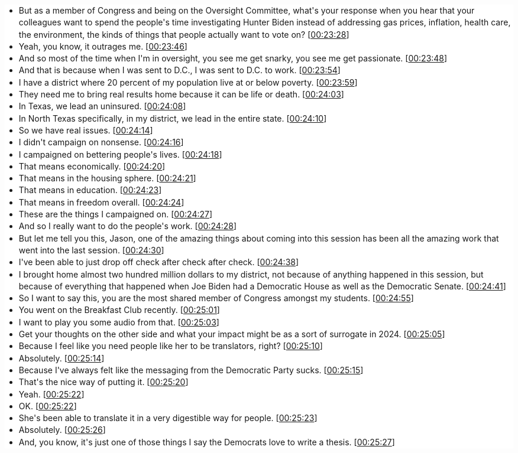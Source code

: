 *  But as a member of Congress and being on the Oversight Committee, what's your response when you hear that your colleagues want to spend the people's time investigating Hunter Biden instead of addressing gas prices, inflation, health care, the environment, the kinds of things that people actually want to vote on? [[00:23:28](https://www.youtube.com/watch?v=HMTk1p6cbvo&t=1408.1200000000001s)]
*  Yeah, you know, it outrages me. [[00:23:46](https://www.youtube.com/watch?v=HMTk1p6cbvo&t=1426.2s)]
*  And so most of the time when I'm in oversight, you see me get snarky, you see me get passionate. [[00:23:48](https://www.youtube.com/watch?v=HMTk1p6cbvo&t=1428.2s)]
*  And that is because when I was sent to D.C., I was sent to D.C. to work. [[00:23:54](https://www.youtube.com/watch?v=HMTk1p6cbvo&t=1434.96s)]
*  I have a district where 20 percent of my population live at or below poverty. [[00:23:59](https://www.youtube.com/watch?v=HMTk1p6cbvo&t=1439.16s)]
*  They need me to bring real results home because it can be life or death. [[00:24:03](https://www.youtube.com/watch?v=HMTk1p6cbvo&t=1443.68s)]
*  In Texas, we lead an uninsured. [[00:24:08](https://www.youtube.com/watch?v=HMTk1p6cbvo&t=1448.2s)]
*  In North Texas specifically, in my district, we lead in the entire state. [[00:24:10](https://www.youtube.com/watch?v=HMTk1p6cbvo&t=1450.48s)]
*  So we have real issues. [[00:24:14](https://www.youtube.com/watch?v=HMTk1p6cbvo&t=1454.96s)]
*  I didn't campaign on nonsense. [[00:24:16](https://www.youtube.com/watch?v=HMTk1p6cbvo&t=1456.3999999999999s)]
*  I campaigned on bettering people's lives. [[00:24:18](https://www.youtube.com/watch?v=HMTk1p6cbvo&t=1458.12s)]
*  That means economically. [[00:24:20](https://www.youtube.com/watch?v=HMTk1p6cbvo&t=1460.56s)]
*  That means in the housing sphere. [[00:24:21](https://www.youtube.com/watch?v=HMTk1p6cbvo&t=1461.96s)]
*  That means in education. [[00:24:23](https://www.youtube.com/watch?v=HMTk1p6cbvo&t=1463.28s)]
*  That means in freedom overall. [[00:24:24](https://www.youtube.com/watch?v=HMTk1p6cbvo&t=1464.72s)]
*  These are the things I campaigned on. [[00:24:27](https://www.youtube.com/watch?v=HMTk1p6cbvo&t=1467.12s)]
*  And so I really want to do the people's work. [[00:24:28](https://www.youtube.com/watch?v=HMTk1p6cbvo&t=1468.96s)]
*  But let me tell you this, Jason, one of the amazing things about coming into this session has been all the amazing work that went into the last session. [[00:24:30](https://www.youtube.com/watch?v=HMTk1p6cbvo&t=1470.9199999999998s)]
*  I've been able to just drop off check after check after check. [[00:24:38](https://www.youtube.com/watch?v=HMTk1p6cbvo&t=1478.6399999999999s)]
*  I brought home almost two hundred million dollars to my district, not because of anything happened in this session, but because of everything that happened when Joe Biden had a Democratic House as well as the Democratic Senate. [[00:24:41](https://www.youtube.com/watch?v=HMTk1p6cbvo&t=1481.8799999999999s)]
*  So I want to say this, you are the most shared member of Congress amongst my students. [[00:24:55](https://www.youtube.com/watch?v=HMTk1p6cbvo&t=1495.3999999999999s)]
*  You went on the Breakfast Club recently. [[00:25:01](https://www.youtube.com/watch?v=HMTk1p6cbvo&t=1501.0s)]
*  I want to play you some audio from that. [[00:25:03](https://www.youtube.com/watch?v=HMTk1p6cbvo&t=1503.12s)]
*  Get your thoughts on the other side and what your impact might be as a sort of surrogate in 2024. [[00:25:05](https://www.youtube.com/watch?v=HMTk1p6cbvo&t=1505.36s)]
*  Because I feel like you need people like her to be translators, right? [[00:25:10](https://www.youtube.com/watch?v=HMTk1p6cbvo&t=1510.6s)]
*  Absolutely. [[00:25:14](https://www.youtube.com/watch?v=HMTk1p6cbvo&t=1514.6s)]
*  Because I've always felt like the messaging from the Democratic Party sucks. [[00:25:15](https://www.youtube.com/watch?v=HMTk1p6cbvo&t=1515.1999999999998s)]
*  That's the nice way of putting it. [[00:25:20](https://www.youtube.com/watch?v=HMTk1p6cbvo&t=1520.7199999999998s)]
*  Yeah. [[00:25:22](https://www.youtube.com/watch?v=HMTk1p6cbvo&t=1522.36s)]
*  OK. [[00:25:22](https://www.youtube.com/watch?v=HMTk1p6cbvo&t=1522.7199999999998s)]
*  She's been able to translate it in a very digestible way for people. [[00:25:23](https://www.youtube.com/watch?v=HMTk1p6cbvo&t=1523.1999999999998s)]
*  Absolutely. [[00:25:26](https://www.youtube.com/watch?v=HMTk1p6cbvo&t=1526.76s)]
*  And, you know, it's just one of those things I say the Democrats love to write a thesis. [[00:25:27](https://www.youtube.com/watch?v=HMTk1p6cbvo&t=1527.52s)]